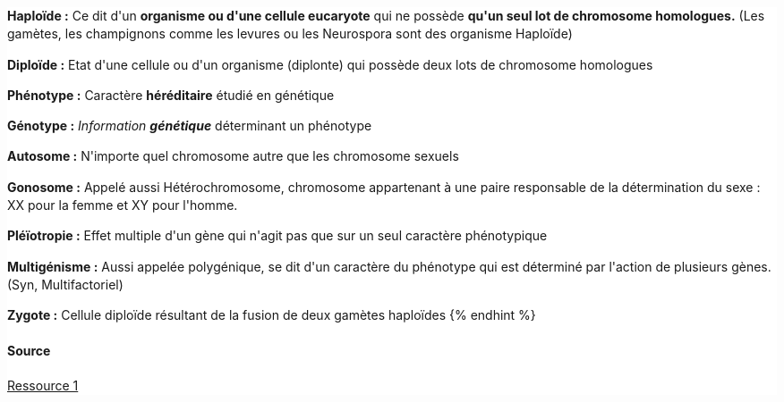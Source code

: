 **Haploïde :** Ce dit d'un **organisme ou d'une cellule eucaryote** qui ne possède **qu'un seul lot de chromosome homologues.** \(Les gamètes, les champignons comme les levures ou les Neurospora sont des organisme Haploïde\)

**Diploïde :** Etat d'une cellule ou d'un organisme \(diplonte\) qui possède deux lots de chromosome homologues

**Phénotype :** Caractère **héréditaire** étudié en génétique

**Génotype :** _Information **génétique**_ déterminant un phénotype

**Autosome :** N'importe quel chromosome autre que les chromosome sexuels

**Gonosome :** Appelé aussi Hétérochromosome, chromosome appartenant à une paire responsable de la détermination du sexe : XX pour la femme et XY pour l'homme.

**Pléïotropie :** Effet multiple d'un gène qui n'agit pas que sur un seul caractère phénotypique

**Multigénisme :** Aussi appelée polygénique, se dit d'un caractère du phénotype qui est déterminé par l'action de plusieurs gènes. \(Syn, Multifactoriel\)

**Zygote :**  Cellule diploïde résultant de la fusion de deux gamètes haploïdes
{% endhint %}

#### Source

[Ressource 1](http://univ.ency-education.com/uploads/1/3/1/0/13102001/genetique1an31-1genetique.pdf)

